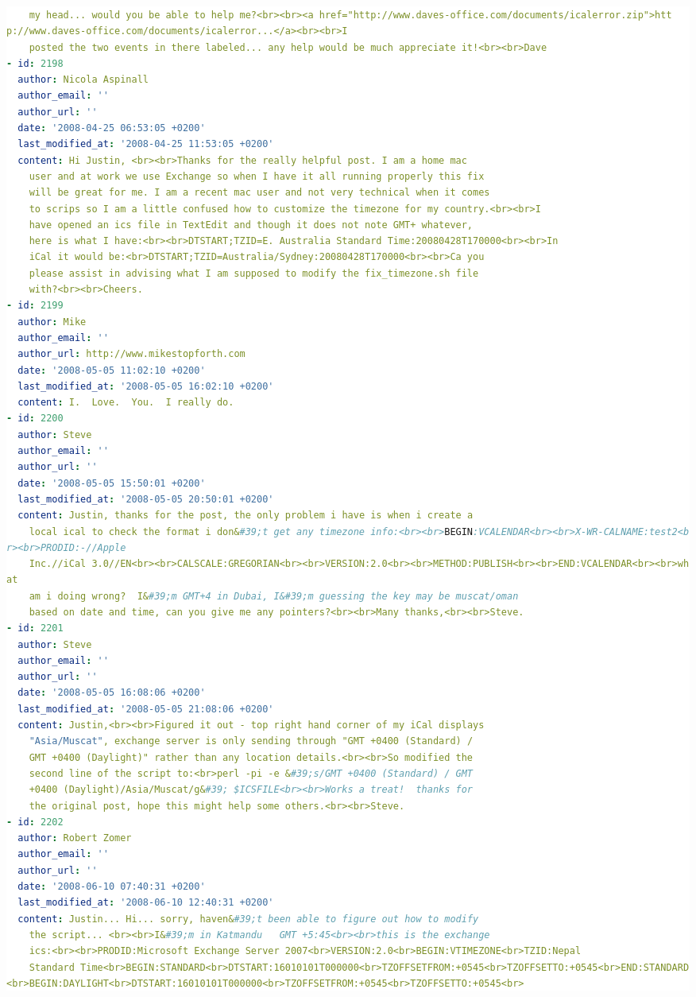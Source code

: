 ```yaml
    my head... would you be able to help me?<br><br><a href="http://www.daves-office.com/documents/icalerror.zip">http://www.daves-office.com/documents/icalerror...</a><br><br>I
    posted the two events in there labeled... any help would be much appreciate it!<br><br>Dave
- id: 2198
  author: Nicola Aspinall
  author_email: ''
  author_url: ''
  date: '2008-04-25 06:53:05 +0200'
  last_modified_at: '2008-04-25 11:53:05 +0200'
  content: Hi Justin, <br><br>Thanks for the really helpful post. I am a home mac
    user and at work we use Exchange so when I have it all running properly this fix
    will be great for me. I am a recent mac user and not very technical when it comes
    to scrips so I am a little confused how to customize the timezone for my country.<br><br>I
    have opened an ics file in TextEdit and though it does not note GMT+ whatever,
    here is what I have:<br><br>DTSTART;TZID=E. Australia Standard Time:20080428T170000<br><br>In
    iCal it would be:<br>DTSTART;TZID=Australia/Sydney:20080428T170000<br><br>Ca you
    please assist in advising what I am supposed to modify the fix_timezone.sh file
    with?<br><br>Cheers.
- id: 2199
  author: Mike
  author_email: ''
  author_url: http://www.mikestopforth.com
  date: '2008-05-05 11:02:10 +0200'
  last_modified_at: '2008-05-05 16:02:10 +0200'
  content: I.  Love.  You.  I really do.
- id: 2200
  author: Steve
  author_email: ''
  author_url: ''
  date: '2008-05-05 15:50:01 +0200'
  last_modified_at: '2008-05-05 20:50:01 +0200'
  content: Justin, thanks for the post, the only problem i have is when i create a
    local ical to check the format i don&#39;t get any timezone info:<br><br>BEGIN:VCALENDAR<br><br>X-WR-CALNAME:test2<br><br>PRODID:-//Apple
    Inc.//iCal 3.0//EN<br><br>CALSCALE:GREGORIAN<br><br>VERSION:2.0<br><br>METHOD:PUBLISH<br><br>END:VCALENDAR<br><br>what
    am i doing wrong?  I&#39;m GMT+4 in Dubai, I&#39;m guessing the key may be muscat/oman
    based on date and time, can you give me any pointers?<br><br>Many thanks,<br><br>Steve.
- id: 2201
  author: Steve
  author_email: ''
  author_url: ''
  date: '2008-05-05 16:08:06 +0200'
  last_modified_at: '2008-05-05 21:08:06 +0200'
  content: Justin,<br><br>Figured it out - top right hand corner of my iCal displays
    "Asia/Muscat", exchange server is only sending through "GMT +0400 (Standard) /
    GMT +0400 (Daylight)" rather than any location details.<br><br>So modified the
    second line of the script to:<br>perl -pi -e &#39;s/GMT +0400 (Standard) / GMT
    +0400 (Daylight)/Asia/Muscat/g&#39; $ICSFILE<br><br>Works a treat!  thanks for
    the original post, hope this might help some others.<br><br>Steve.
- id: 2202
  author: Robert Zomer
  author_email: ''
  author_url: ''
  date: '2008-06-10 07:40:31 +0200'
  last_modified_at: '2008-06-10 12:40:31 +0200'
  content: Justin... Hi... sorry, haven&#39;t been able to figure out how to modify
    the script... <br><br>I&#39;m in Katmandu   GMT +5:45<br><br>this is the exchange
    ics:<br><br>PRODID:Microsoft Exchange Server 2007<br>VERSION:2.0<br>BEGIN:VTIMEZONE<br>TZID:Nepal
    Standard Time<br>BEGIN:STANDARD<br>DTSTART:16010101T000000<br>TZOFFSETFROM:+0545<br>TZOFFSETTO:+0545<br>END:STANDARD<br>BEGIN:DAYLIGHT<br>DTSTART:16010101T000000<br>TZOFFSETFROM:+0545<br>TZOFFSETTO:+0545<br>
```